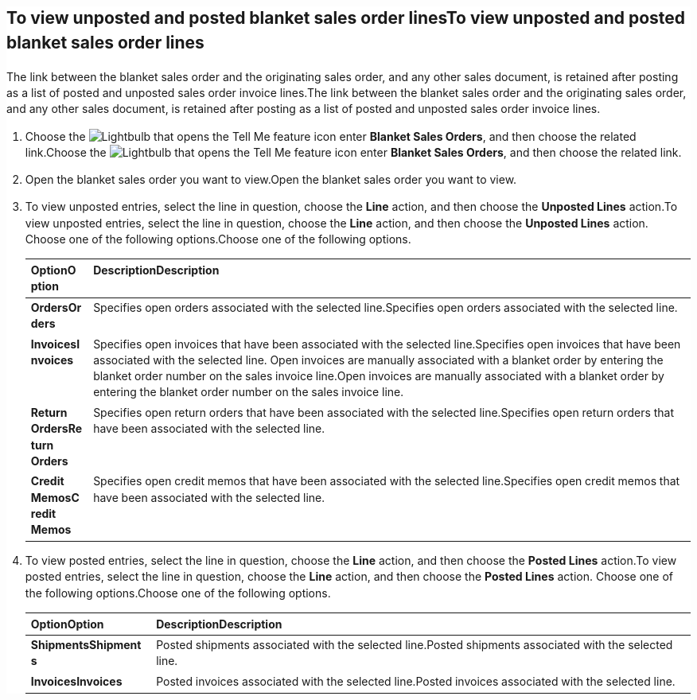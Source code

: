 ## <a name="to-view-unposted-and-posted-blanket-sales-order-lines"></a><span data-ttu-id="7a0eb-155">To view unposted and posted blanket sales order lines</span><span class="sxs-lookup"><span data-stu-id="7a0eb-155">To view unposted and posted blanket sales order lines</span></span>   
<span data-ttu-id="7a0eb-156">The link between the blanket sales order and the originating sales order, and any other sales document, is retained after posting as a list of posted and unposted sales order invoice lines.</span><span class="sxs-lookup"><span data-stu-id="7a0eb-156">The link between the blanket sales order and the originating sales order, and any other sales document, is retained after posting as a list of posted and unposted sales order invoice lines.</span></span>  

1. <span data-ttu-id="7a0eb-157">Choose the ![Lightbulb that opens the Tell Me feature](media/ui-search/search_small.png "Tell me what you want to do") icon enter **Blanket Sales Orders**, and then choose the related link.</span><span class="sxs-lookup"><span data-stu-id="7a0eb-157">Choose the ![Lightbulb that opens the Tell Me feature](media/ui-search/search_small.png "Tell me what you want to do") icon enter **Blanket Sales Orders**, and then choose the related link.</span></span>
2. <span data-ttu-id="7a0eb-158">Open the blanket sales order you want to view.</span><span class="sxs-lookup"><span data-stu-id="7a0eb-158">Open the blanket sales order you want to view.</span></span>
3. <span data-ttu-id="7a0eb-159">To view unposted entries, select the line in question, choose the **Line** action, and then choose the **Unposted Lines** action.</span><span class="sxs-lookup"><span data-stu-id="7a0eb-159">To view unposted entries, select the line in question, choose the **Line** action, and then choose the **Unposted Lines** action.</span></span> <span data-ttu-id="7a0eb-160">Choose one of the following options.</span><span class="sxs-lookup"><span data-stu-id="7a0eb-160">Choose one of the following options.</span></span>  

    |<span data-ttu-id="7a0eb-161">Option</span><span class="sxs-lookup"><span data-stu-id="7a0eb-161">Option</span></span>|<span data-ttu-id="7a0eb-162">Description</span><span class="sxs-lookup"><span data-stu-id="7a0eb-162">Description</span></span>|
    |--|--|
    |<span data-ttu-id="7a0eb-163">**Orders**</span><span class="sxs-lookup"><span data-stu-id="7a0eb-163">**Orders**</span></span>|<span data-ttu-id="7a0eb-164">Specifies open orders associated with the selected line.</span><span class="sxs-lookup"><span data-stu-id="7a0eb-164">Specifies open orders associated with the selected line.</span></span>|
    |<span data-ttu-id="7a0eb-165">**Invoices**</span><span class="sxs-lookup"><span data-stu-id="7a0eb-165">**Invoices**</span></span>|<span data-ttu-id="7a0eb-166">Specifies open invoices that have been associated with the selected line.</span><span class="sxs-lookup"><span data-stu-id="7a0eb-166">Specifies open invoices that have been associated with the selected line.</span></span> <span data-ttu-id="7a0eb-167">Open invoices are manually associated with a blanket order by entering the blanket order number on the sales invoice line.</span><span class="sxs-lookup"><span data-stu-id="7a0eb-167">Open invoices are manually associated with a blanket order by entering the blanket order number on the sales invoice line.</span></span>|
    |<span data-ttu-id="7a0eb-168">**Return Orders**</span><span class="sxs-lookup"><span data-stu-id="7a0eb-168">**Return Orders**</span></span>|<span data-ttu-id="7a0eb-169">Specifies open return orders that have been associated with the selected line.</span><span class="sxs-lookup"><span data-stu-id="7a0eb-169">Specifies open return orders that have been associated with the selected line.</span></span>|
    |<span data-ttu-id="7a0eb-170">**Credit Memos**</span><span class="sxs-lookup"><span data-stu-id="7a0eb-170">**Credit Memos**</span></span>|<span data-ttu-id="7a0eb-171">Specifies open credit memos that have been associated with the selected line.</span><span class="sxs-lookup"><span data-stu-id="7a0eb-171">Specifies open credit memos that have been associated with the selected line.</span></span>|

4. <span data-ttu-id="7a0eb-172">To view posted entries, select the line in question, choose the **Line** action, and then choose the **Posted Lines** action.</span><span class="sxs-lookup"><span data-stu-id="7a0eb-172">To view posted entries, select the line in question, choose the **Line** action, and then choose the **Posted Lines** action.</span></span> <span data-ttu-id="7a0eb-173">Choose one of the following options.</span><span class="sxs-lookup"><span data-stu-id="7a0eb-173">Choose one of the following options.</span></span>  

    |<span data-ttu-id="7a0eb-174">Option</span><span class="sxs-lookup"><span data-stu-id="7a0eb-174">Option</span></span>|<span data-ttu-id="7a0eb-175">Description</span><span class="sxs-lookup"><span data-stu-id="7a0eb-175">Description</span></span>|
    |---|----|
    |<span data-ttu-id="7a0eb-176">**Shipments**</span><span class="sxs-lookup"><span data-stu-id="7a0eb-176">**Shipments**</span></span>|<span data-ttu-id="7a0eb-177">Posted shipments associated with the selected line.</span><span class="sxs-lookup"><span data-stu-id="7a0eb-177">Posted shipments associated with the selected line.</span></span>|
    |<span data-ttu-id="7a0eb-178">**Invoices**</span><span class="sxs-lookup"><span data-stu-id="7a0eb-178">**Invoices**</span></span>|<span data-ttu-id="7a0eb-179">Posted invoices associated with the selected line.</span><span class="sxs-lookup"><span data-stu-id="7a0eb-179">Posted invoices associated with the selected line.</span></span>|